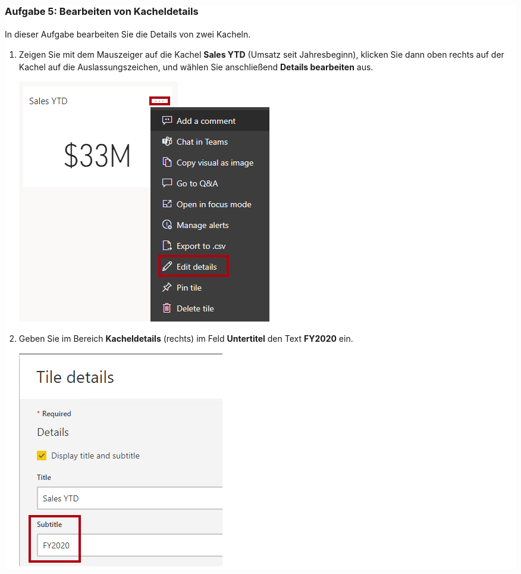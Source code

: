 ### <a name="task-5-edit-tile-details"></a>**Aufgabe 5: Bearbeiten von Kacheldetails**

In dieser Aufgabe bearbeiten Sie die Details von zwei Kacheln.

1. Zeigen Sie mit dem Mauszeiger auf die Kachel **Sales YTD** (Umsatz seit Jahresbeginn), klicken Sie dann oben rechts auf der Kachel auf die Auslassungszeichen, und wählen Sie anschließend **Details bearbeiten** aus.

    ![Bild 50](Linked_image_Files/09-create-power-bi-dashboard_image36.png)

2. Geben Sie im Bereich **Kacheldetails** (rechts) im Feld **Untertitel** den Text **FY2020** ein.

    ![Bild 19](Linked_image_Files/09-create-power-bi-dashboard_image37.png)
